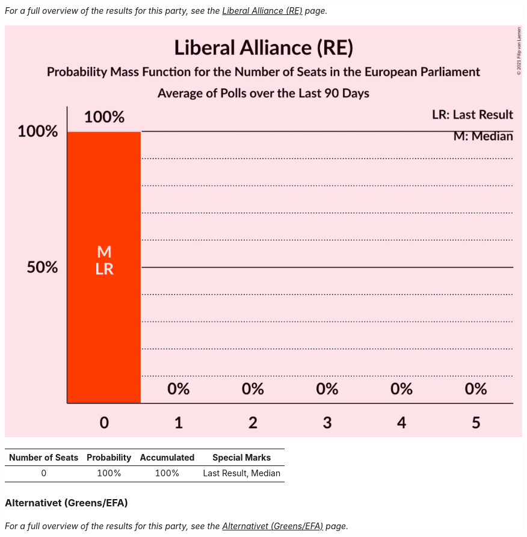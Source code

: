 *For a full overview of the results for this party, see the [Liberal Alliance (RE)](party-liberalalliancere.html) page.*

![Graph with seats probability mass function not yet produced](average-2021-09-30-seats-pmf-liberalalliancere.png "Seats Probability Mass Function")

| Number of Seats | Probability | Accumulated | Special Marks |
|:---------------:|:-----------:|:-----------:|:-------------:|
| 0 | 100% | 100% | Last Result, Median |

### Alternativet (Greens/EFA)

*For a full overview of the results for this party, see the [Alternativet (Greens/EFA)](party-alternativetgreensefa.html) page.*
